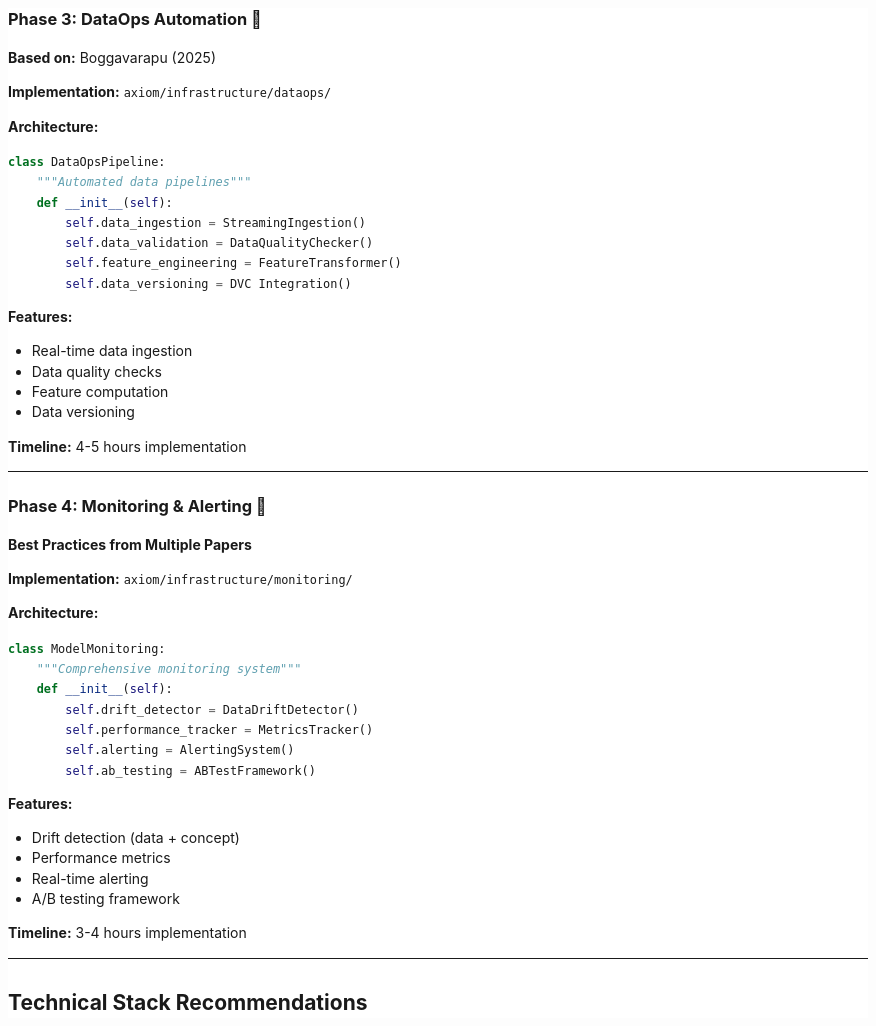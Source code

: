 
### Phase 3: DataOps Automation 🎯
**Based on:** Boggavarapu (2025)

**Implementation:** `axiom/infrastructure/dataops/`

**Architecture:**
```python
class DataOpsPipeline:
    """Automated data pipelines"""
    def __init__(self):
        self.data_ingestion = StreamingIngestion()
        self.data_validation = DataQualityChecker()
        self.feature_engineering = FeatureTransformer()
        self.data_versioning = DVC Integration()
```

**Features:**
- Real-time data ingestion
- Data quality checks
- Feature computation
- Data versioning

**Timeline:** 4-5 hours implementation

---

### Phase 4: Monitoring & Alerting 🎯
**Best Practices from Multiple Papers**

**Implementation:** `axiom/infrastructure/monitoring/`

**Architecture:**
```python
class ModelMonitoring:
    """Comprehensive monitoring system"""
    def __init__(self):
        self.drift_detector = DataDriftDetector()
        self.performance_tracker = MetricsTracker()
        self.alerting = AlertingSystem()
        self.ab_testing = ABTestFramework()
```

**Features:**
- Drift detection (data + concept)
- Performance metrics
- Real-time alerting
- A/B testing framework

**Timeline:** 3-4 hours implementation

---

## Technical Stack Recommendations
